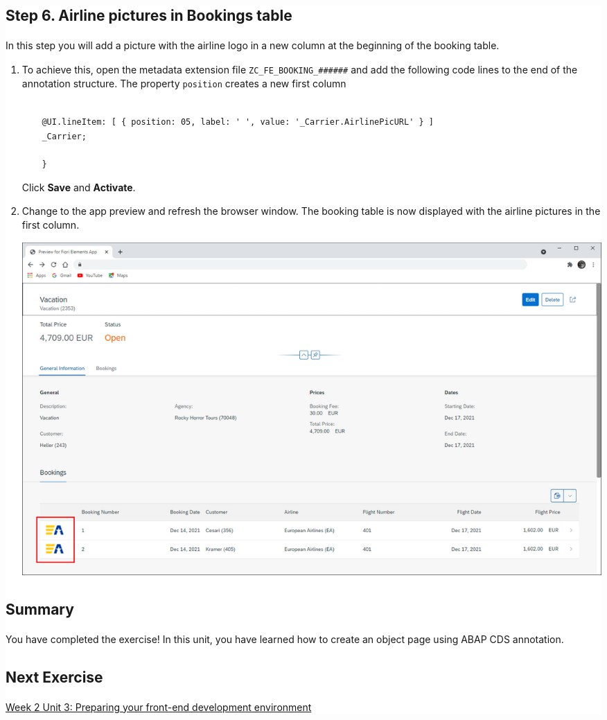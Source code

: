 ## Step 6. Airline pictures in Bookings table
In this step you will add a picture with the airline logo in a new column at the beginning of the booking table.

1. To achieve this, open the metadata extension file `ZC_FE_BOOKING_######` and add the following code lines to the end of the annotation structure. The property `position` creates a new first column

    ```CDS

        @UI.lineItem: [ { position: 05, label: ' ', value: '_Carrier.AirlinePicURL' } ]
        _Carrier;

        }
    ```

    Click **Save** and **Activate**.

2. Change to the app preview and refresh the browser window. The booking table is now displayed with the airline pictures in the first column.

    ![App airline logos](images/unit1/t3-app-booking-airline-logos.png)

## Summary
You have completed the exercise!
In this unit, you have learned how to create an object page using ABAP CDS annotation.

## Next Exercise
[Week 2 Unit 3: Preparing your front-end development environment](unit3.md)
